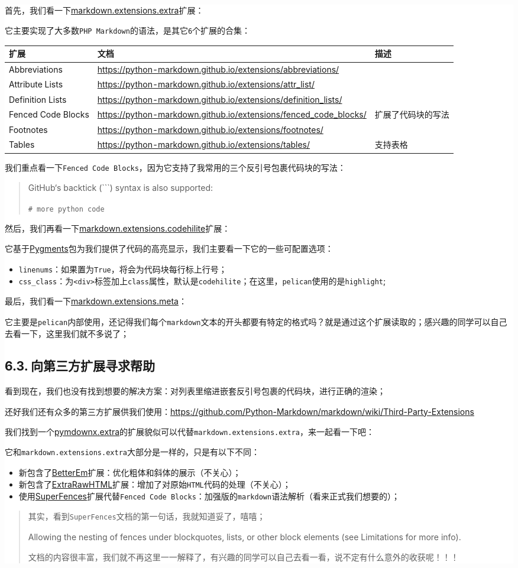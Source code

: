 首先，我们看一下[markdown.extensions.extra](https://python-markdown.github.io/extensions/extra/)扩展：

它主要实现了大多数`PHP Markdown`的语法，是其它`6`个扩展的合集：

| 扩展               | 文档                                                         | 描述               |
| :----------------- | :----------------------------------------------------------- | :----------------- |
| Abbreviations      | https://python-markdown.github.io/extensions/abbreviations/  |                    |
| Attribute Lists    | https://python-markdown.github.io/extensions/attr_list/      |                    |
| Definition Lists   | https://python-markdown.github.io/extensions/definition_lists/ |                    |
| Fenced Code Blocks | https://python-markdown.github.io/extensions/fenced_code_blocks/ | 扩展了代码块的写法 |
| Footnotes          | https://python-markdown.github.io/extensions/footnotes/      |                    |
| Tables             | https://python-markdown.github.io/extensions/tables/         | 支持表格           |

我们重点看一下`Fenced Code Blocks`，因为它支持了我常用的三个反引号包裹代码块的写法：

> GitHub‘s backtick (```) syntax is also supported:
>
> 
>
> ```
> # more python code
> ```

然后，我们再看一下[markdown.extensions.codehilite](https://www.cnblogs.com/luizyao/p/11910504.html)扩展：

它基于[Pygments](http://pygments.org/)包为我们提供了代码的高亮显示，我们主要看一下它的一些可配置选项：

- `linenums`：如果置为`True`，将会为代码块每行标上行号；
- `css_class`：为`<div>`标签加上`class`属性，默认是`codehilite`；在这里，`pelican`使用的是`highlight`;

最后，我们看一下[markdown.extensions.meta](https://python-markdown.github.io/extensions/meta_data/)：

它主要是`pelican`内部使用，还记得我们每个`markdown`文本的开头都要有特定的格式吗？就是通过这个扩展读取的；感兴趣的同学可以自己去看一下，这里我们就不多说了；

## 6.3. 向第三方扩展寻求帮助

看到现在，我们也没有找到想要的解决方案：对列表里缩进嵌套反引号包裹的代码块，进行正确的渲染；

还好我们还有众多的第三方扩展供我们使用：https://github.com/Python-Markdown/markdown/wiki/Third-Party-Extensions

我们找到一个[pymdownx.extra](https://facelessuser.github.io/pymdown-extensions/extensions/extra/)的扩展貌似可以代替`markdown.extensions.extra`，来一起看一下吧：

它和`markdown.extensions.extra`大部分是一样的，只是有以下不同：

- 新包含了[BetterEm](https://facelessuser.github.io/pymdown-extensions/extensions/betterem/)扩展：优化粗体和斜体的展示（不关心）；
- 新包含了[ExtraRawHTML](https://facelessuser.github.io/pymdown-extensions/extensions/extrarawhtml/)扩展：增加了对原始`HTML`代码的处理（不关心）；
- 使用[SuperFences](https://facelessuser.github.io/pymdown-extensions/extensions/superfences/)扩展代替`Fenced Code Blocks`：加强版的`markdown`语法解析（看来正式我们想要的）；

> 其实，看到`SuperFences`文档的第一句话，我就知道妥了，嘻嘻；
>
> Allowing the nesting of fences under blockquotes, lists, or other block elements (see Limitations for more info).
>
> 文档的内容很丰富，我们就不再这里一一解释了，有兴趣的同学可以自己去看一看，说不定有什么意外的收获呢！！！
